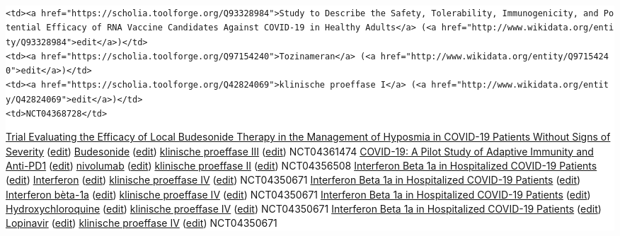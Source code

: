     <td><a href="https://scholia.toolforge.org/Q93328984">Study to Describe the Safety, Tolerability, Immunogenicity, and Potential Efficacy of RNA Vaccine Candidates Against COVID-19 in Healthy Adults</a> (<a href="http://www.wikidata.org/entity/Q93328984">edit</a>)</td>
    <td><a href="https://scholia.toolforge.org/Q97154240">Tozinameran</a> (<a href="http://www.wikidata.org/entity/Q97154240">edit</a>)</td>
    <td><a href="https://scholia.toolforge.org/Q42824069">klinische proeffase I</a> (<a href="http://www.wikidata.org/entity/Q42824069">edit</a>)</td>
    <td>NCT04368728</td>
  </tr>
  <tr>
    <td><a href="https://scholia.toolforge.org/Q92273970">Trial Evaluating the Efficacy of Local Budesonide Therapy in the Management of Hyposmia in COVID-19 Patients Without Signs of Severity</a> (<a href="http://www.wikidata.org/entity/Q92273970">edit</a>)</td>
    <td><a href="https://scholia.toolforge.org/Q422212">Budesonide</a> (<a href="http://www.wikidata.org/entity/Q422212">edit</a>)</td>
    <td><a href="https://scholia.toolforge.org/Q42824827">klinische proeffase III</a> (<a href="http://www.wikidata.org/entity/Q42824827">edit</a>)</td>
    <td>NCT04361474</td>
  </tr>
  <tr>
    <td><a href="https://scholia.toolforge.org/Q92392147">COVID-19: A Pilot Study of Adaptive Immunity and Anti-PD1</a> (<a href="http://www.wikidata.org/entity/Q92392147">edit</a>)</td>
    <td><a href="https://scholia.toolforge.org/Q7041828">nivolumab</a> (<a href="http://www.wikidata.org/entity/Q7041828">edit</a>)</td>
    <td><a href="https://scholia.toolforge.org/Q42824440">klinische proeffase II</a> (<a href="http://www.wikidata.org/entity/Q42824440">edit</a>)</td>
    <td>NCT04356508</td>
  </tr>
  <tr>
    <td><a href="https://scholia.toolforge.org/Q92392200">Interferon Beta 1a in Hospitalized COVID-19 Patients</a> (<a href="http://www.wikidata.org/entity/Q92392200">edit</a>)</td>
    <td><a href="https://scholia.toolforge.org/Q188269">Interferon</a> (<a href="http://www.wikidata.org/entity/Q188269">edit</a>)</td>
    <td><a href="https://scholia.toolforge.org/Q42825046">klinische proeffase IV</a> (<a href="http://www.wikidata.org/entity/Q42825046">edit</a>)</td>
    <td>NCT04350671</td>
  </tr>
  <tr>
    <td><a href="https://scholia.toolforge.org/Q92392200">Interferon Beta 1a in Hospitalized COVID-19 Patients</a> (<a href="http://www.wikidata.org/entity/Q92392200">edit</a>)</td>
    <td><a href="https://scholia.toolforge.org/Q2450337">Interferon bèta-1a</a> (<a href="http://www.wikidata.org/entity/Q2450337">edit</a>)</td>
    <td><a href="https://scholia.toolforge.org/Q42825046">klinische proeffase IV</a> (<a href="http://www.wikidata.org/entity/Q42825046">edit</a>)</td>
    <td>NCT04350671</td>
  </tr>
  <tr>
    <td><a href="https://scholia.toolforge.org/Q92392200">Interferon Beta 1a in Hospitalized COVID-19 Patients</a> (<a href="http://www.wikidata.org/entity/Q92392200">edit</a>)</td>
    <td><a href="https://scholia.toolforge.org/Q421094">Hydroxychloroquine</a> (<a href="http://www.wikidata.org/entity/Q421094">edit</a>)</td>
    <td><a href="https://scholia.toolforge.org/Q42825046">klinische proeffase IV</a> (<a href="http://www.wikidata.org/entity/Q42825046">edit</a>)</td>
    <td>NCT04350671</td>
  </tr>
  <tr>
    <td><a href="https://scholia.toolforge.org/Q92392200">Interferon Beta 1a in Hospitalized COVID-19 Patients</a> (<a href="http://www.wikidata.org/entity/Q92392200">edit</a>)</td>
    <td><a href="https://scholia.toolforge.org/Q422585">Lopinavir</a> (<a href="http://www.wikidata.org/entity/Q422585">edit</a>)</td>
    <td><a href="https://scholia.toolforge.org/Q42825046">klinische proeffase IV</a> (<a href="http://www.wikidata.org/entity/Q42825046">edit</a>)</td>
    <td>NCT04350671</td>
  </tr>